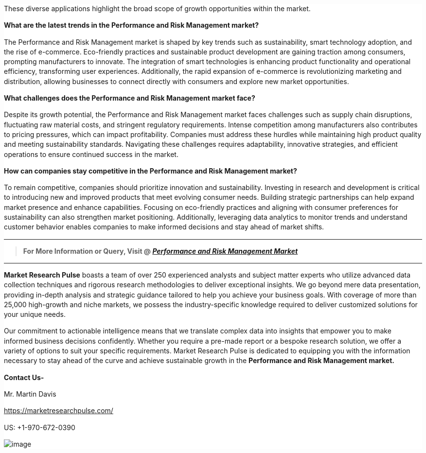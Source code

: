 These diverse applications highlight the broad scope of growth opportunities within the market.</p><p><strong>What are the latest trends in the Performance and Risk Management market?</strong></p><p>The Performance and Risk Management market is shaped by key trends such as sustainability, smart technology adoption, and the rise of e-commerce. Eco-friendly practices and sustainable product development are gaining traction among consumers, prompting manufacturers to innovate. The integration of smart technologies is enhancing product functionality and operational efficiency, transforming user experiences. Additionally, the rapid expansion of e-commerce is revolutionizing marketing and distribution, allowing businesses to connect directly with consumers and explore new market opportunities.</p><p><strong>What challenges does the Performance and Risk Management market face?</strong></p><p>Despite its growth potential, the Performance and Risk Management market faces challenges such as supply chain disruptions, fluctuating raw material costs, and stringent regulatory requirements. Intense competition among manufacturers also contributes to pricing pressures, which can impact profitability. Companies must address these hurdles while maintaining high product quality and meeting sustainability standards. Navigating these challenges requires adaptability, innovative strategies, and efficient operations to ensure continued success in the market.</p><p><strong>How can companies stay competitive in the Performance and Risk Management market?</strong></p><p>To remain competitive, companies should prioritize innovation and sustainability. Investing in research and development is critical to introducing new and improved products that meet evolving consumer needs. Building strategic partnerships can help expand market presence and enhance capabilities. Focusing on eco-friendly practices and aligning with consumer preferences for sustainability can also strengthen market positioning. Additionally, leveraging data analytics to monitor trends and understand customer behavior enables companies to make informed decisions and stay ahead of market shifts.</p><hr /><blockquote><p><strong>For More Information or Query, Visit @&nbsp;<em><a href="https://marketresearchpulse.com/report/19369/performance-and-risk-management-market?utm_source=Linkedin&utm_medium=091">Performance and Risk Management Market</a></em></strong></p></blockquote><hr /><p><strong>Market Research Pulse</strong> boasts a team of over 250 experienced analysts and subject matter experts who utilize advanced data collection techniques and rigorous research methodologies to deliver exceptional insights. We go beyond mere data presentation, providing in-depth analysis and strategic guidance tailored to help you achieve your business goals. With coverage of more than 25,000 high-growth and niche markets, we possess the industry-specific knowledge required to deliver customized solutions for your unique needs.</p><p>Our commitment to actionable intelligence means that we translate complex data into insights that empower you to make informed business decisions confidently. Whether you require a pre-made report or a bespoke research solution, we offer a variety of options to suit your specific requirements. Market Research Pulse is dedicated to equipping you with the information necessary to stay ahead of the curve and achieve sustainable growth in the <strong>Performance and Risk Management market.</strong></p><p><strong>Contact Us-</strong></p><p>Mr. Martin Davis</p><p>https://marketresearchpulse.com/</p><p>US: +1-970-672-0390</p>
![image](https://github.com/user-attachments/assets/49e529cd-cf18-4675-8794-ac8f6ba8b79b)
